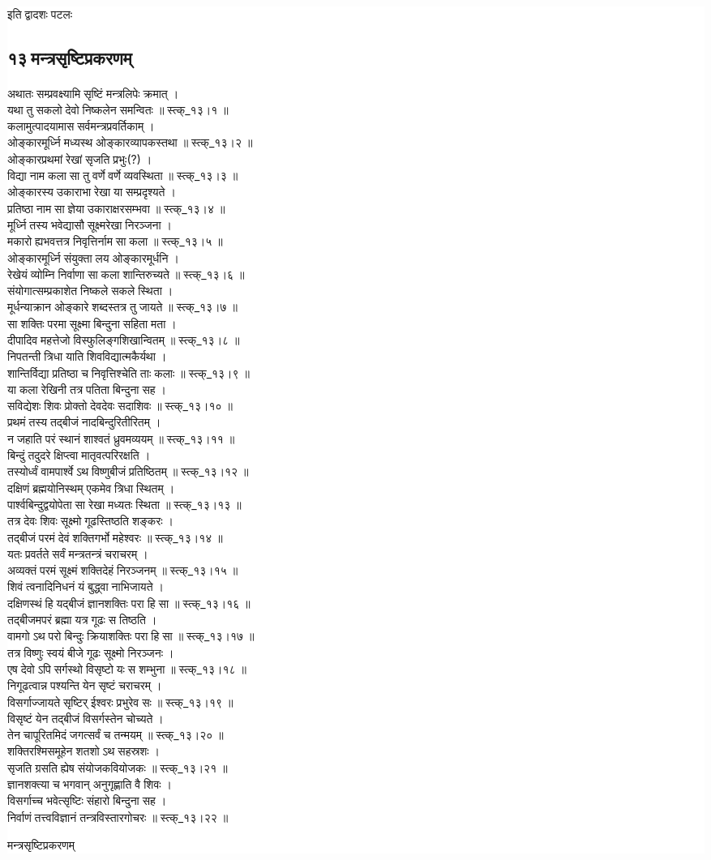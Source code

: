 इति द्वादशः पटलः

## १३ मन्त्रसृष्टिप्रकरणम्

अथातः सम्प्रवक्ष्यामि सृष्टिं मन्त्रलिपेः क्रमात् ।  
यथा तु सकलो देवो निष्कलेन समन्वितः ॥ स्त्क्_१३।१ ॥  
कलामुत्पादयामास सर्वमन्त्रप्रवर्तिकाम् ।  
ओङ्कारमूर्ध्नि मध्यस्थ ओङ्कारव्यापकस्तथा ॥ स्त्क्_१३।२ ॥  
ओङ्कारप्रथमां रेखां सृजति प्रभुः(?) ।  
विद्या नाम कला सा तु वर्णे वर्णे व्यवस्थिता ॥ स्त्क्_१३।३ ॥  
ओङ्कारस्य उकाराभा रेखा या सम्प्रदृश्यते ।  
प्रतिष्ठा नाम सा ज्ञेया उकाराक्षरसम्भवा ॥ स्त्क्_१३।४ ॥  
मूर्ध्नि तस्य भवेद्यासौ सूक्ष्मरेखा निरञ्जना ।  
मकारो ह्यभवत्तत्र निवृत्तिर्नाम सा कला ॥ स्त्क्_१३।५ ॥  
ओङ्कारमूर्ध्नि संयुक्ता लय ओङ्कारमूर्धनि ।  
रेखेयं व्योम्नि निर्वाणा सा कला शान्तिरुच्यते ॥ स्त्क्_१३।६ ॥  
संयोगात्सम्प्रकाशेत निष्कले सकले स्थिता ।  
मूर्धन्याक्रान ओङ्कारे शब्दस्तत्र तु जायते ॥ स्त्क्_१३।७ ॥  
सा शक्तिः परमा सूक्ष्मा बिन्दुना सहिता मता ।  
दीपादिव महत्तेजो विस्फुलिङ्गशिखान्वितम् ॥ स्त्क्_१३।८ ॥  
निपतन्ती त्रिधा याति शिवविद्यात्मकैर्यथा ।  
शान्तिर्विद्या प्रतिष्ठा च निवृत्तिश्चेति ताः कलाः ॥ स्त्क्_१३।९ ॥  
या कला रेखिनी तत्र पतिता बिन्दुना सह ।  
सविद्येशः शिवः प्रोक्तो देवदेवः सदाशिवः ॥ स्त्क्_१३।१० ॥  
प्रथमं तस्य तद्बीजं नादबिन्दुरितीरितम् ।  
न जहाति परं स्थानं शाश्वतं ध्रुवमव्ययम् ॥ स्त्क्_१३।११ ॥  
बिन्दुं तदुदरे क्षिप्त्वा मातृवत्परिरक्षति ।  
तस्योर्ध्वं वामपार्श्वे ऽथ विष्णुबीजं प्रतिष्ठितम् ॥ स्त्क्_१३।१२ ॥  
दक्षिणं ब्रह्मयोनिस्थम् एकमेव त्रिधा स्थितम् ।  
पार्श्वबिन्दुद्वयोपेता सा रेखा मध्यतः स्थिता ॥ स्त्क्_१३।१३ ॥  
तत्र देवः शिवः सूक्ष्मो गूढस्तिष्ठति शङ्करः ।  
तद्बीजं परमं देवं शक्तिगर्भो महेश्वरः ॥ स्त्क्_१३।१४ ॥  
यतः प्रवर्तते सर्वं मन्त्रतन्त्रं चराचरम् ।  
अव्यक्तं परमं सूक्ष्मं शक्तिदेहं निरञ्जनम् ॥ स्त्क्_१३।१५ ॥  
शिवं त्वनादिनिधनं यं बुद्ध्वा नाभिजायते ।  
दक्षिणस्थं हि यद्बीजं ज्ञानशक्तिः परा हि सा ॥ स्त्क्_१३।१६ ॥  
तद्बीजमपरं ब्रह्मा यत्र गूढः स तिष्ठति ।  
वामगो ऽथ परो बिन्दुः क्रियाशक्तिः परा हि सा ॥ स्त्क्_१३।१७ ॥  
तत्र विष्णुः स्वयं बीजे गूढः सूक्ष्मो निरञ्जनः ।  
एष देवो ऽपि सर्गस्थो विसृष्टो यः स शम्भुना ॥ स्त्क्_१३।१८ ॥  
निगूढत्वान्न पश्यन्ति येन सृष्टं चराचरम् ।  
विसर्गाज्जायते सृष्टिर् ईश्वरः प्रभुरेव सः ॥ स्त्क्_१३।१९ ॥  
विसृष्टं येन तद्बीजं विसर्गस्तेन चोच्यते ।  
तेन चापूरितमिदं जगत्सर्वं च तन्मयम् ॥ स्त्क्_१३।२० ॥  
शक्तिरश्मिसमूहेन शतशो ऽथ सहस्रशः ।  
सृजति ग्रसति ह्येष संयोजकवियोजकः ॥ स्त्क्_१३।२१ ॥  
ज्ञानशक्त्या च भगवान् अनुगृह्णाति वै शिवः ।  
विसर्गाच्च भवेत्सृष्टिः संहारो बिन्दुना सह ।  
निर्वाणं तत्त्वविज्ञानं तन्त्रविस्तारगोचरः ॥ स्त्क्_१३।२२ ॥  
    
मन्त्रसृष्टिप्रकरणम्
